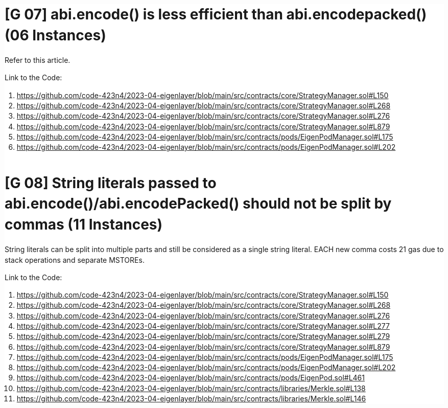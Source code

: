 
# [G 07] abi.encode() is less efficient than abi.encodepacked()(06 Instances)

Refer to this article.

Link to the Code:
1.	https://github.com/code-423n4/2023-04-eigenlayer/blob/main/src/contracts/core/StrategyManager.sol#L150
2.	https://github.com/code-423n4/2023-04-eigenlayer/blob/main/src/contracts/core/StrategyManager.sol#L268
3.	https://github.com/code-423n4/2023-04-eigenlayer/blob/main/src/contracts/core/StrategyManager.sol#L276
4.	https://github.com/code-423n4/2023-04-eigenlayer/blob/main/src/contracts/core/StrategyManager.sol#L879
5.	https://github.com/code-423n4/2023-04-eigenlayer/blob/main/src/contracts/pods/EigenPodManager.sol#L175
6.	https://github.com/code-423n4/2023-04-eigenlayer/blob/main/src/contracts/pods/EigenPodManager.sol#L202


# [G 08] String literals passed to abi.encode()/abi.encodePacked() should not be split by commas (11 Instances)

String literals can be split into multiple parts and still be considered as a single string literal.
EACH new comma costs 21 gas due to stack operations and separate MSTOREs.
	
Link to the Code:
1.	https://github.com/code-423n4/2023-04-eigenlayer/blob/main/src/contracts/core/StrategyManager.sol#L150
2.	https://github.com/code-423n4/2023-04-eigenlayer/blob/main/src/contracts/core/StrategyManager.sol#L268
3.	https://github.com/code-423n4/2023-04-eigenlayer/blob/main/src/contracts/core/StrategyManager.sol#L276
4.	https://github.com/code-423n4/2023-04-eigenlayer/blob/main/src/contracts/core/StrategyManager.sol#L277
5.	https://github.com/code-423n4/2023-04-eigenlayer/blob/main/src/contracts/core/StrategyManager.sol#L279
6.	https://github.com/code-423n4/2023-04-eigenlayer/blob/main/src/contracts/core/StrategyManager.sol#L879
7.	https://github.com/code-423n4/2023-04-eigenlayer/blob/main/src/contracts/pods/EigenPodManager.sol#L175
8.	https://github.com/code-423n4/2023-04-eigenlayer/blob/main/src/contracts/pods/EigenPodManager.sol#L202
9.	https://github.com/code-423n4/2023-04-eigenlayer/blob/main/src/contracts/pods/EigenPod.sol#L461
10.	https://github.com/code-423n4/2023-04-eigenlayer/blob/main/src/contracts/libraries/Merkle.sol#L138
11.	https://github.com/code-423n4/2023-04-eigenlayer/blob/main/src/contracts/libraries/Merkle.sol#L146
